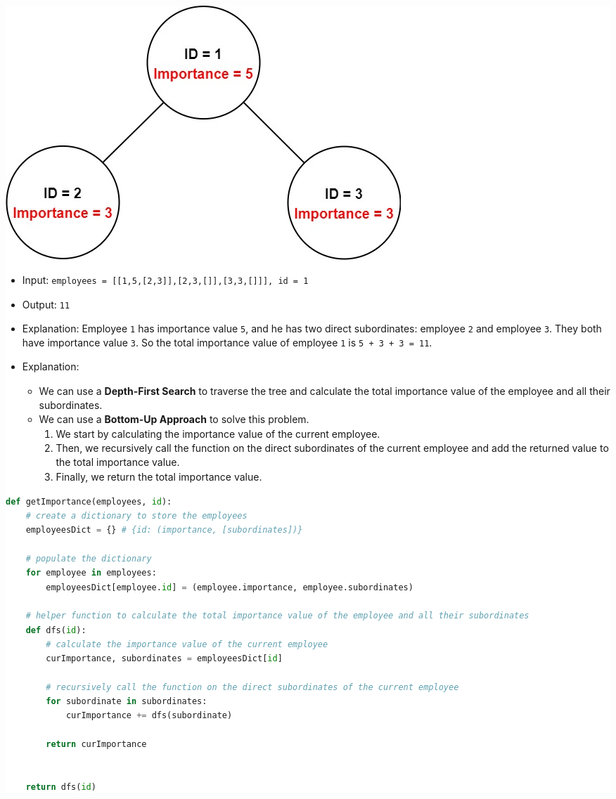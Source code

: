   ![employee importance](./img/employee-importance-1.jpeg)

  - Input: `employees = [[1,5,[2,3]],[2,3,[]],[3,3,[]]], id = 1`
  - Output: `11`
  - Explanation: Employee `1` has importance value `5`, and he has two direct subordinates: employee `2` and employee `3`. They both have importance value `3`. So the total importance value of employee `1` is `5 + 3 + 3 = 11`.

- Explanation:
  - We can use a **Depth-First Search** to traverse the tree and calculate the total importance value of the employee and all their subordinates.
  - We can use a **Bottom-Up Approach** to solve this problem.
    1. We start by calculating the importance value of the current employee.
    2. Then, we recursively call the function on the direct subordinates of the current employee and add the returned value to the total importance value.
    3. Finally, we return the total importance value.

```py
def getImportance(employees, id):
    # create a dictionary to store the employees
    employeesDict = {} # {id: (importance, [subordinates])}

    # populate the dictionary
    for employee in employees:
        employeesDict[employee.id] = (employee.importance, employee.subordinates)

    # helper function to calculate the total importance value of the employee and all their subordinates
    def dfs(id):
        # calculate the importance value of the current employee
        curImportance, subordinates = employeesDict[id]

        # recursively call the function on the direct subordinates of the current employee
        for subordinate in subordinates:
            curImportance += dfs(subordinate)

        return curImportance


    return dfs(id)
```
